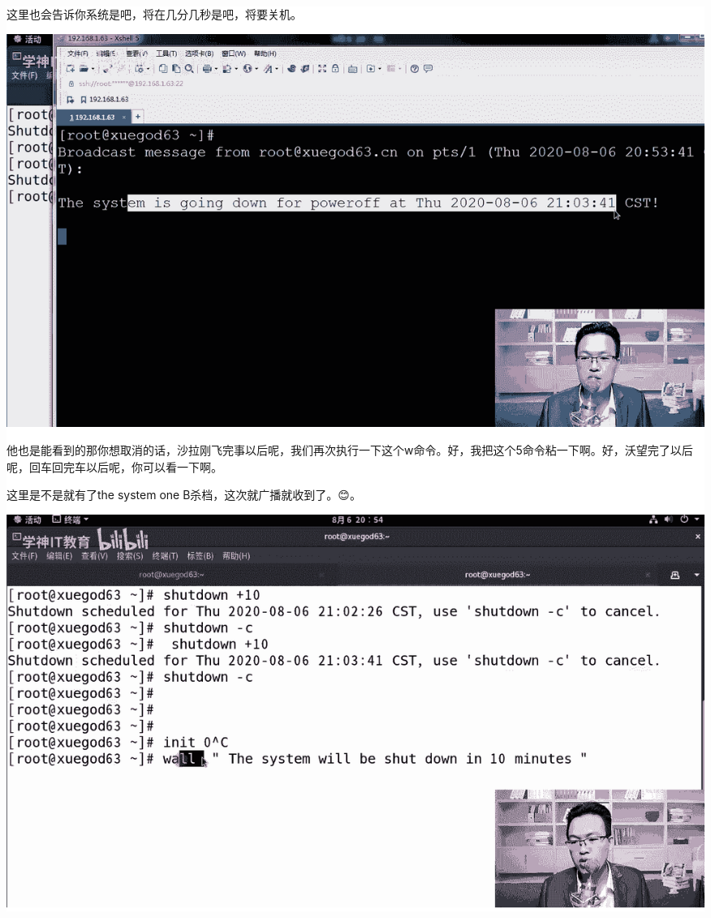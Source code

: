这里也会告诉你系统是吧，将在几分几秒是吧，将要关机。

![](img/6e2d15546b376398fc8ea42f0cfff9d7_27.png)

他也是能看到的那你想取消的话，沙拉刚飞完事以后呢，我们再次执行一下这个w命令。好，我把这个5命令粘一下啊。好，沃望完了以后呢，回车回完车以后呢，你可以看一下啊。

这里是不是就有了the system one B杀档，这次就广播就收到了。😊。

![](img/6e2d15546b376398fc8ea42f0cfff9d7_29.png)
